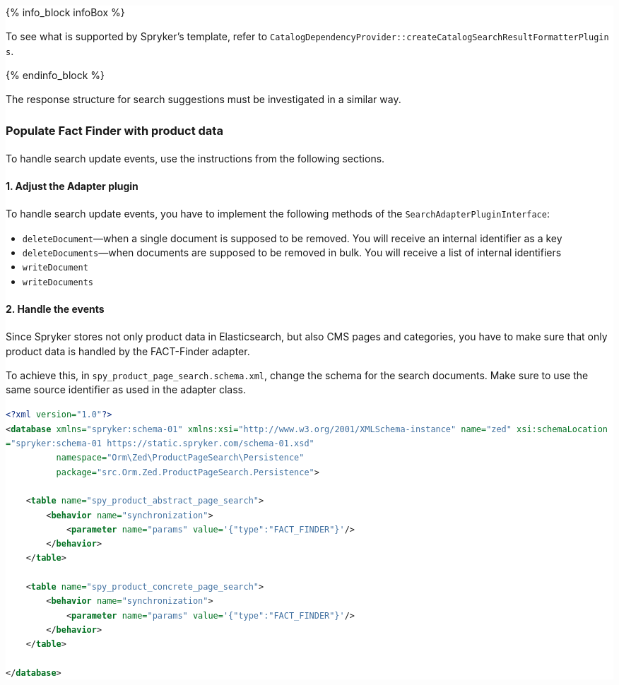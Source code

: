 {% info_block infoBox %}

To see what is supported by Spryker’s template, refer to `CatalogDependencyProvider::createCatalogSearchResultFormatterPlugins`.

{% endinfo_block %}

The response structure for search suggestions must be investigated in a similar way.

<a name="populate"></a>

### Populate Fact Finder with product data

To handle search update events, use the instructions from the following sections.


#### 1. Adjust the Adapter plugin

To handle search update events, you have to implement the following methods of the `SearchAdapterPluginInterface`:

* `deleteDocument`—when a single document is supposed to be removed. You will receive an internal identifier as a key
* `deleteDocuments`—when documents are supposed to be removed in bulk. You will receive a list of internal identifiers
* `writeDocument`
* `writeDocuments`

#### 2. Handle the events

Since Spryker stores not only product data in Elasticsearch, but also CMS pages and categories, you have to make sure that only product data is handled by the FACT-Finder adapter.

To achieve this, in `spy_product_page_search.schema.xml`, change the schema for the search documents. Make sure to use the same source identifier as used in the adapter class.

```xml
<?xml version="1.0"?>
<database xmlns="spryker:schema-01" xmlns:xsi="http://www.w3.org/2001/XMLSchema-instance" name="zed" xsi:schemaLocation="spryker:schema-01 https://static.spryker.com/schema-01.xsd"
          namespace="Orm\Zed\ProductPageSearch\Persistence"
          package="src.Orm.Zed.ProductPageSearch.Persistence">

    <table name="spy_product_abstract_page_search">
        <behavior name="synchronization">
            <parameter name="params" value='{"type":"FACT_FINDER"}'/>
        </behavior>
    </table>

    <table name="spy_product_concrete_page_search">
        <behavior name="synchronization">
            <parameter name="params" value='{"type":"FACT_FINDER"}'/>
        </behavior>
    </table>

</database>
```
